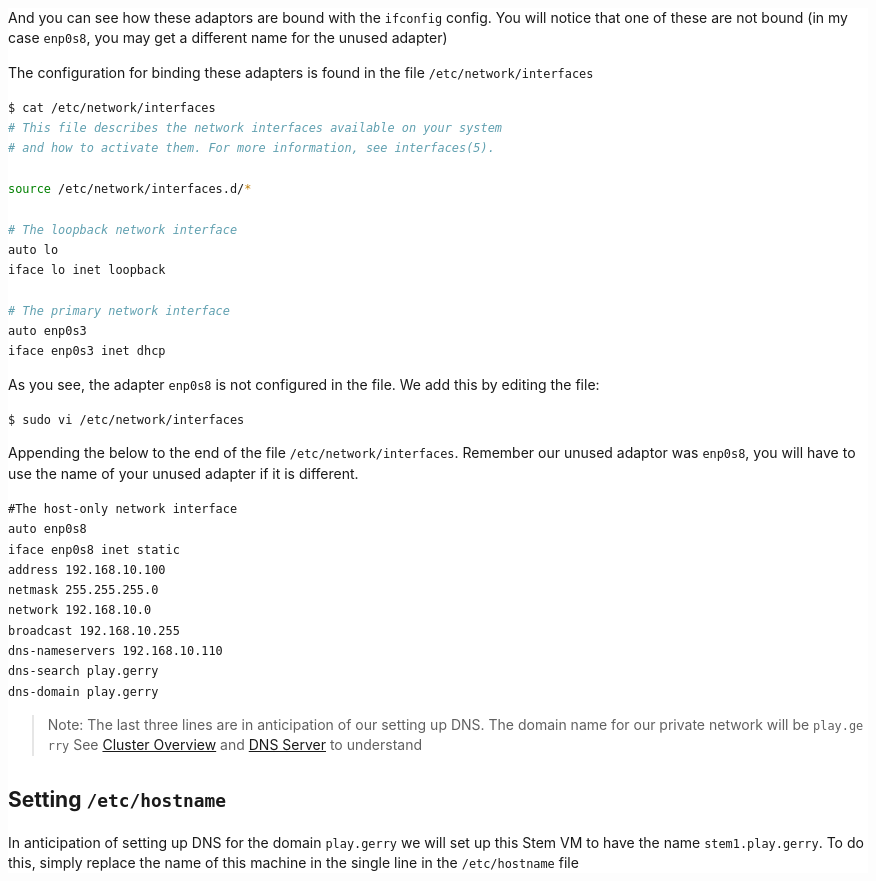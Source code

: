 And you can see how these adaptors are bound with the ```ifconfig``` config.  You will notice that one of these are not bound (in my case ```enp0s8```, you may get a different name for the unused adapter)

The configuration for binding these adapters is found in the file ```/etc/network/interfaces```

``` bash
$ cat /etc/network/interfaces
# This file describes the network interfaces available on your system
# and how to activate them. For more information, see interfaces(5).

source /etc/network/interfaces.d/*

# The loopback network interface
auto lo
iface lo inet loopback

# The primary network interface
auto enp0s3
iface enp0s3 inet dhcp
```

As you see, the adapter ```enp0s8``` is not configured in the file.  We add this by editing the file:

``` bash
$ sudo vi /etc/network/interfaces
```

Appending the below to the end of the file ```/etc/network/interfaces```.  Remember our unused adaptor was ```enp0s8```, you will have to use the name of your unused adapter if it is different. 

```
#The host-only network interface
auto enp0s8
iface enp0s8 inet static
address 192.168.10.100
netmask 255.255.255.0
network 192.168.10.0
broadcast 192.168.10.255
dns-nameservers 192.168.10.110
dns-search play.gerry
dns-domain play.gerry
```

> Note: The last three lines are in anticipation of our setting up DNS.  The domain name for our private network will be ```play.gerry``` See  [Cluster Overview](clusterOverview.md) and [DNS Server](dnsServer.md) to understand


## Setting `/etc/hostname	`

In anticipation of setting up DNS for the domain `play.gerry` we will set up this Stem VM to have the name `stem1.play.gerry`.  To do this, simply replace the name of this machine in the single line in the `/etc/hostname` file
